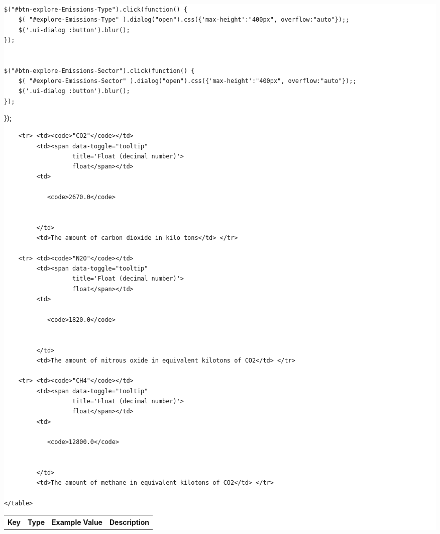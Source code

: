     $("#btn-explore-Emissions-Type").click(function() {
        $( "#explore-Emissions-Type" ).dialog("open").css({'max-height':"400px", overflow:"auto"});;
        $('.ui-dialog :button').blur();
    });
        
    
    $("#btn-explore-Emissions-Sector").click(function() {
        $( "#explore-Emissions-Sector" ).dialog("open").css({'max-height':"400px", overflow:"auto"});;
        $('.ui-dialog :button').blur();
    });
        
    
});
</script>

<div id='explore-Emissions-Type' title='Dictionary (3 keys)'>
    <table class='table table-sm table-striped table-bordered' >
        <tr> <th>Key</th> <th>Type</th> <th>Example Value</th> <th>Description</th></tr>
        
        <tr> <td><code>"CO2"</code></td>
             <td><span data-toggle="tooltip"
                       title='Float (decimal number)'>
                       float</span></td> 
             <td>
             
                <code>2670.0</code>
             
                
             </td> 
             <td>The amount of carbon dioxide in kilo tons</td> </tr>
        
        <tr> <td><code>"N2O"</code></td>
             <td><span data-toggle="tooltip"
                       title='Float (decimal number)'>
                       float</span></td> 
             <td>
             
                <code>1820.0</code>
             
                
             </td> 
             <td>The amount of nitrous oxide in equivalent kilotons of CO2</td> </tr>
        
        <tr> <td><code>"CH4"</code></td>
             <td><span data-toggle="tooltip"
                       title='Float (decimal number)'>
                       float</span></td> 
             <td>
             
                <code>12800.0</code>
             
                
             </td> 
             <td>The amount of methane in equivalent kilotons of CO2</td> </tr>
        
    </table>
</div>

    

    
